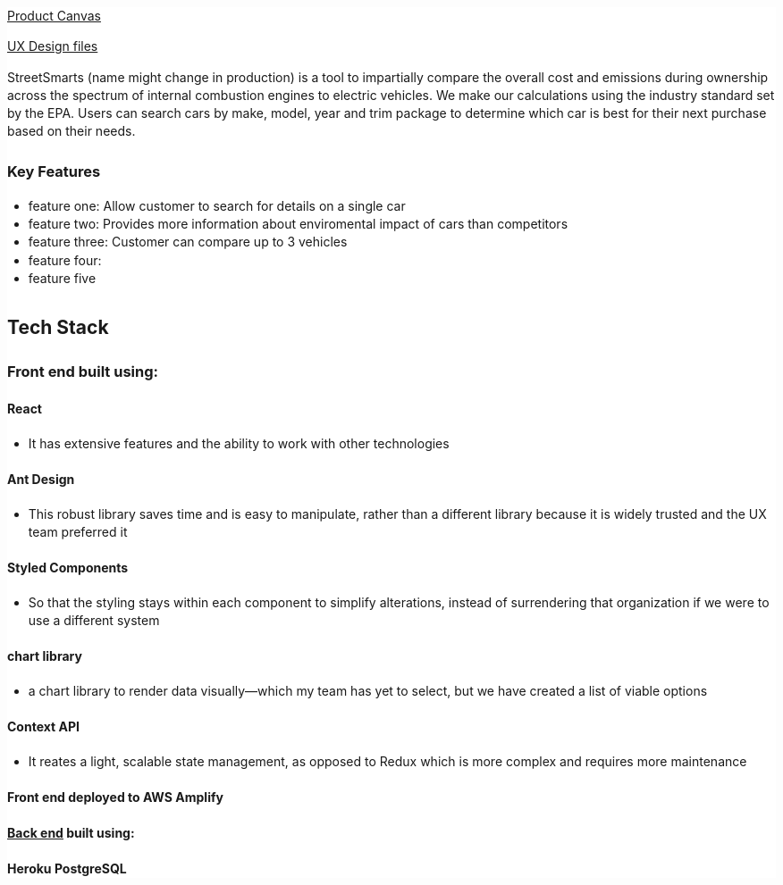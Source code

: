 [Product Canvas](https://www.notion.so/Street-Smarts-Automotive-Data-5450e77cf0c44a218a4aa6d67ce889eb)

[UX Design files](https://www.figma.com/file/ecy8WiINQoYzjhkueSwa2a/Street-Smarts%2C-Cornelius?node-id=210%3A0)

StreetSmarts (name might change in production) is a tool to impartially compare the overall cost and emissions during ownership across the spectrum of internal combustion engines to electric vehicles. We make our calculations using the industry standard set by the EPA. Users can search cars by make, model, year and trim package to determine which car is best for their next purchase based on their needs.

### Key Features

- feature one: Allow customer to search for details on a single car
- feature two: Provides more information about enviromental impact of cars than competitors
- feature three: Customer can compare up to 3 vehicles
- feature four: 
- feature five

## Tech Stack

### Front end built using:

#### React

- It has extensive features and the ability to work with other technologies

#### Ant Design

- This robust library saves time and is easy to manipulate, rather than a different library because it is widely trusted and the UX team preferred it

#### Styled Components

- So that the styling stays within each component to simplify alterations, instead of surrendering that organization if we were to use a different system

#### chart library

- a chart library to render data visually—which my team has yet to select, but we have created a list of viable options

#### Context API

- It reates a light, scalable state management, as opposed to Redux which is more complex and requires more maintenance

#### Front end deployed to AWS Amplify

#### [Back end](https://github.com/Lambda-School-Labs/street-smarts-be) built using:

#### Heroku PostgreSQL
